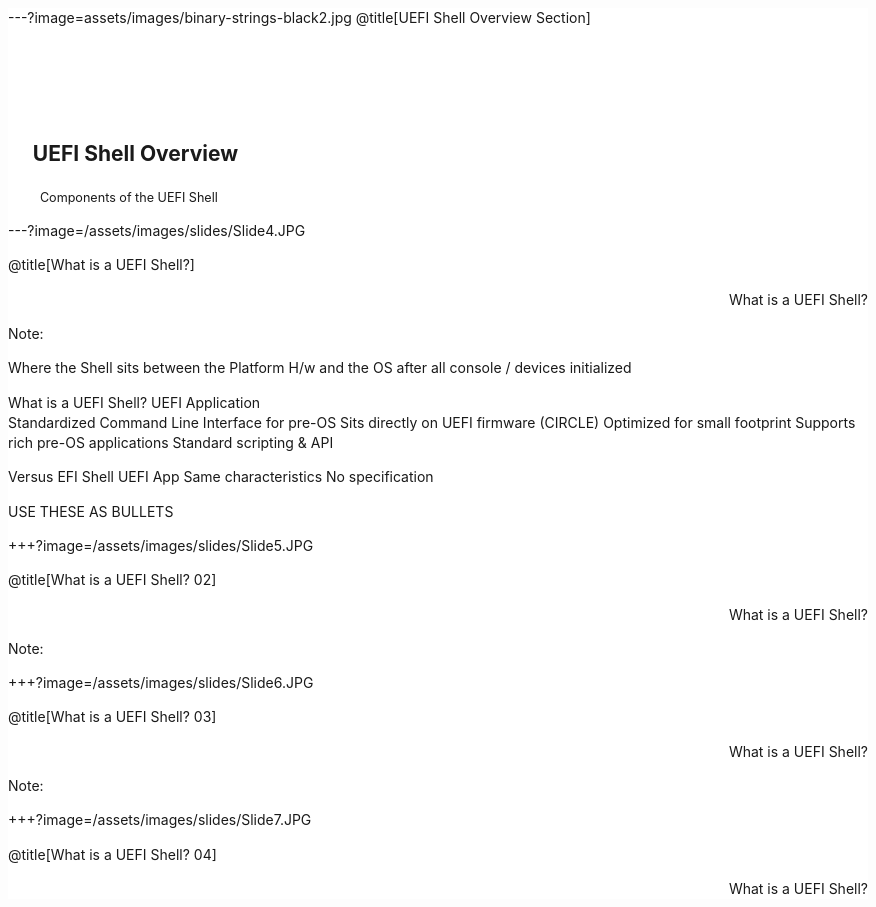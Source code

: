 
---?image=assets/images/binary-strings-black2.jpg
@title[UEFI Shell Overview Section]
<br><br><br><br><br>
## <span class="gold"  >&nbsp;&nbsp;&nbsp;&nbsp;&nbsp;UEFI Shell Overview</span>
<span style="font-size:0.9em" > &nbsp;&nbsp;&nbsp;&nbsp;&nbsp;&nbsp;&nbsp;&nbsp;&nbsp;Components of the UEFI Shell</span>
  

---?image=/assets/images/slides/Slide4.JPG

@title[What is a UEFI Shell?]
<p align="right"><span class="gold" >What is a UEFI Shell?</span></p>


Note:

Where the Shell sits between the Platform H/w and the OS after all 
   console / devices initialized


What is a UEFI Shell?
	UEFI Application	
	Standardized Command Line Interface for pre-OS
	Sits directly on UEFI firmware (CIRCLE)
	Optimized for small footprint
	Supports rich pre-OS applications
	Standard scripting & API

Versus EFI Shell
	UEFI App
	Same characteristics
	No specification


USE THESE AS BULLETS

+++?image=/assets/images/slides/Slide5.JPG


@title[What is a UEFI Shell? 02]
<p align="right"><span class="gold" >What is a UEFI Shell?</span></p>


Note:

+++?image=/assets/images/slides/Slide6.JPG


@title[What is a UEFI Shell? 03]
<p align="right"><span class="gold" >What is a UEFI Shell?</span></p>


Note:

+++?image=/assets/images/slides/Slide7.JPG


@title[What is a UEFI Shell? 04]
<p align="right"><span class="gold" >What is a UEFI Shell?</span></p>

